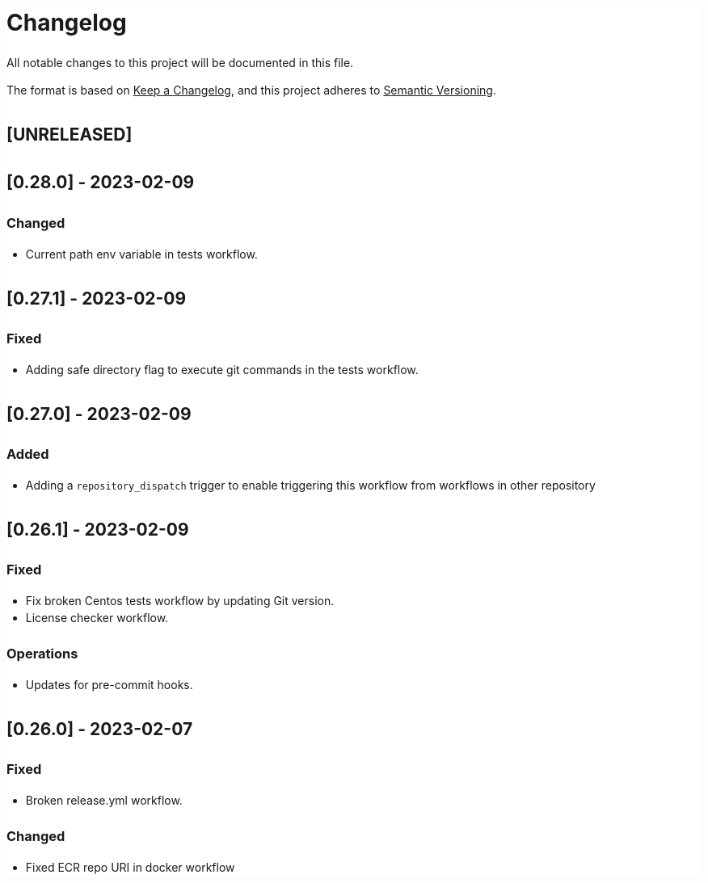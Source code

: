 # Changelog

All notable changes to this project will be documented in this file.

The format is based on [Keep a Changelog](https://keepachangelog.com/en/1.0.0/),
and this project adheres to [Semantic Versioning](https://semver.org/spec/v2.0.0.html).

## [UNRELEASED]

## [0.28.0] - 2023-02-09

### Changed

- Current path env variable in tests workflow.

## [0.27.1] - 2023-02-09

### Fixed

- Adding safe directory flag to execute git commands in the tests workflow.

## [0.27.0] - 2023-02-09

### Added
- Adding a `repository_dispatch` trigger to enable triggering this workflow from workflows in other repository

## [0.26.1] - 2023-02-09

### Fixed

- Fix broken Centos tests workflow by updating Git version.
- License checker workflow.

### Operations

- Updates for pre-commit hooks.

## [0.26.0] - 2023-02-07

### Fixed

- Broken release.yml workflow.

### Changed

- Fixed ECR repo URI in docker workflow
